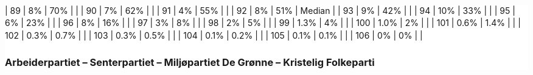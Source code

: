 | 89 | 8% | 70% |  |
| 90 | 7% | 62% |  |
| 91 | 4% | 55% |  |
| 92 | 8% | 51% | Median |
| 93 | 9% | 42% |  |
| 94 | 10% | 33% |  |
| 95 | 6% | 23% |  |
| 96 | 8% | 16% |  |
| 97 | 3% | 8% |  |
| 98 | 2% | 5% |  |
| 99 | 1.3% | 4% |  |
| 100 | 1.0% | 2% |  |
| 101 | 0.6% | 1.4% |  |
| 102 | 0.3% | 0.7% |  |
| 103 | 0.3% | 0.5% |  |
| 104 | 0.1% | 0.2% |  |
| 105 | 0.1% | 0.1% |  |
| 106 | 0% | 0% |  |

### Arbeiderpartiet – Senterpartiet – Miljøpartiet De Grønne – Kristelig Folkeparti
